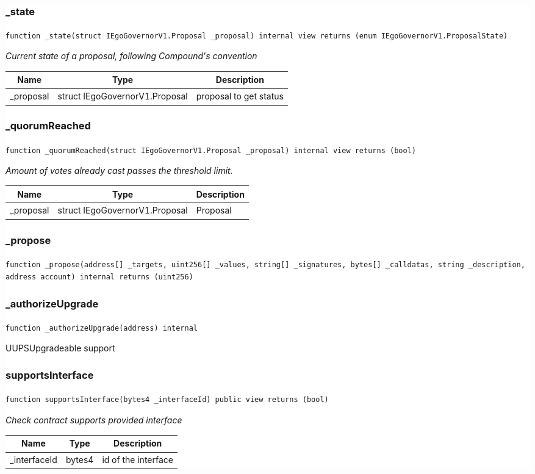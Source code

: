 ### _state

```solidity
function _state(struct IEgoGovernorV1.Proposal _proposal) internal view returns (enum IEgoGovernorV1.ProposalState)
```

_Current state of a proposal, following Compound's convention_

| Name | Type | Description |
| ---- | ---- | ----------- |
| _proposal | struct IEgoGovernorV1.Proposal | proposal to get status |

### _quorumReached

```solidity
function _quorumReached(struct IEgoGovernorV1.Proposal _proposal) internal view returns (bool)
```

_Amount of votes already cast passes the threshold limit._

| Name | Type | Description |
| ---- | ---- | ----------- |
| _proposal | struct IEgoGovernorV1.Proposal | Proposal |

### _propose

```solidity
function _propose(address[] _targets, uint256[] _values, string[] _signatures, bytes[] _calldatas, string _description, address account) internal returns (uint256)
```

### _authorizeUpgrade

```solidity
function _authorizeUpgrade(address) internal
```

UUPSUpgradeable support

### supportsInterface

```solidity
function supportsInterface(bytes4 _interfaceId) public view returns (bool)
```

_Check contract supports provided interface_

| Name | Type | Description |
| ---- | ---- | ----------- |
| _interfaceId | bytes4 | id of the interface |

